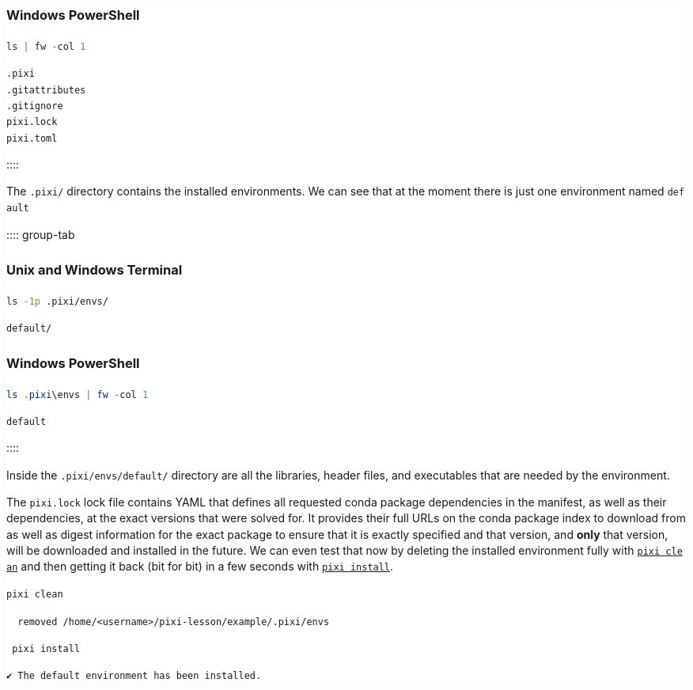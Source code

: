 ### Windows PowerShell

```powershell
ls | fw -col 1
```

```output
.pixi
.gitattributes
.gitignore
pixi.lock
pixi.toml
```
::::

The `.pixi/` directory contains the installed environments.
We can see that at the moment there is just one environment named `default`

:::: group-tab

### Unix and Windows Terminal

```bash
ls -1p .pixi/envs/
```
```output
default/
```

### Windows PowerShell

```powershell
ls .pixi\envs | fw -col 1
```
```output
default
```
::::

Inside the `.pixi/envs/default/` directory are all the libraries, header files, and executables that are needed by the environment.

The `pixi.lock` lock file contains YAML that defines all requested conda package dependencies in the manifest, as well as their dependencies, at the exact versions that were solved for.
It provides their full URLs on the conda package index to download from as well as digest information for the exact package to ensure that it is exactly specified and that version, and **only** that version, will be downloaded and installed in the future.
We can even test that now by deleting the installed environment fully with [`pixi clean`](https://pixi.sh/latest/reference/cli/pixi/clean/) and then getting it back (bit for bit) in a few seconds with [`pixi install`](https://pixi.sh/latest/reference/cli/pixi/install/).

```bash
pixi clean
```
```output
  removed /home/<username>/pixi-lesson/example/.pixi/envs
```
```bash
 pixi install
```
```output
✔ The default environment has been installed.
```
